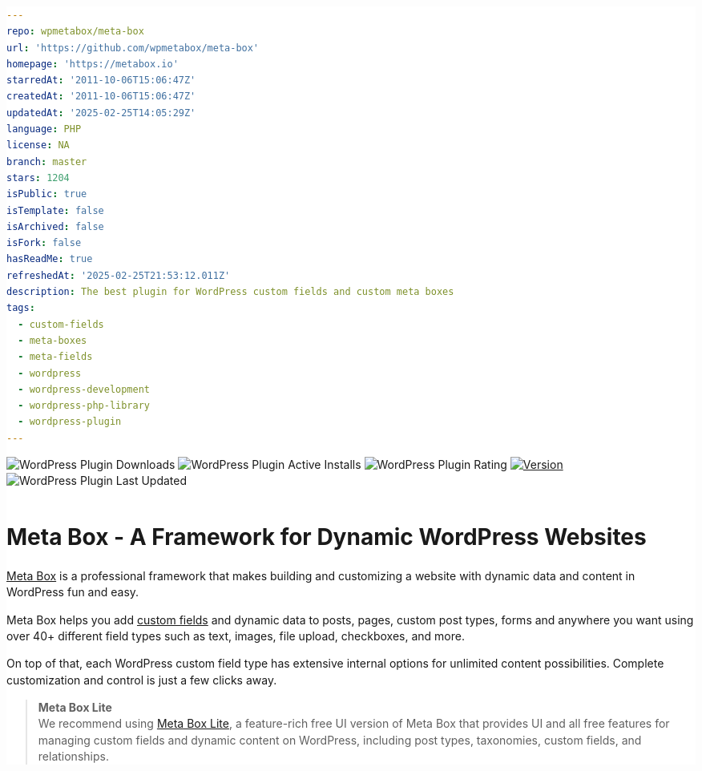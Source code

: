 ```yaml
---
repo: wpmetabox/meta-box
url: 'https://github.com/wpmetabox/meta-box'
homepage: 'https://metabox.io'
starredAt: '2011-10-06T15:06:47Z'
createdAt: '2011-10-06T15:06:47Z'
updatedAt: '2025-02-25T14:05:29Z'
language: PHP
license: NA
branch: master
stars: 1204
isPublic: true
isTemplate: false
isArchived: false
isFork: false
hasReadMe: true
refreshedAt: '2025-02-25T21:53:12.011Z'
description: The best plugin for WordPress custom fields and custom meta boxes
tags:
  - custom-fields
  - meta-boxes
  - meta-fields
  - wordpress
  - wordpress-development
  - wordpress-php-library
  - wordpress-plugin
---
```


![WordPress Plugin Downloads](https://img.shields.io/wordpress/plugin/dt/meta-box)
![WordPress Plugin Active Installs](https://img.shields.io/wordpress/plugin/installs/meta-box)
![WordPress Plugin Rating](https://img.shields.io/wordpress/plugin/rating/meta-box)
[![Version](https://img.shields.io/wordpress/plugin/v/meta-box.svg)](https://metabox.io)
![WordPress Plugin Last Updated](https://img.shields.io/wordpress/plugin/last-updated/meta-box)

# Meta Box - A Framework for Dynamic WordPress Websites

[Meta Box](https://metabox.io) is a professional framework that makes building and customizing a website with dynamic data and content in WordPress fun and easy.

Meta Box helps you add [custom fields](https://metabox.io/series/custom-fields/) and dynamic data to posts, pages, custom post types, forms and anywhere you want using over 40+ different field types such as text, images, file upload, checkboxes, and more.

On top of that, each WordPress custom field type has extensive internal options for unlimited content possibilities. Complete customization and control is just a few clicks away.

> **Meta Box Lite**<br>
> We recommend using [Meta Box Lite](https://metabox.io/lite/), a feature-rich free UI version of Meta Box that provides UI and all free features for managing custom fields and dynamic content on WordPress, including post types, taxonomies, custom fields, and relationships.
